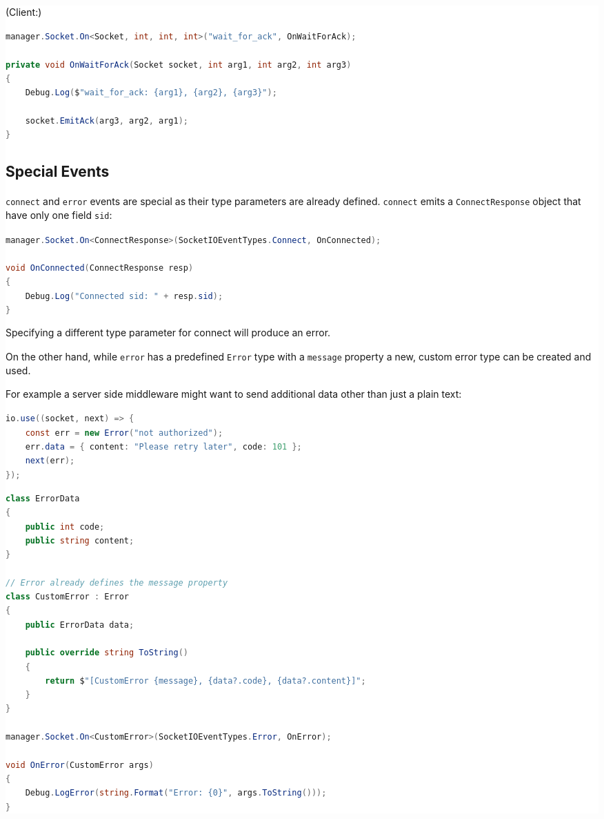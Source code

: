 (Client:)
```csharp
manager.Socket.On<Socket, int, int, int>("wait_for_ack", OnWaitForAck);

private void OnWaitForAck(Socket socket, int arg1, int arg2, int arg3)
{
    Debug.Log($"wait_for_ack: {arg1}, {arg2}, {arg3}");

    socket.EmitAck(arg3, arg2, arg1);
}
```

## Special Events

`connect` and `error` events are special as their type parameters are already defined. `connect` emits a `ConnectResponse` object that have only one field `sid`:

```csharp
manager.Socket.On<ConnectResponse>(SocketIOEventTypes.Connect, OnConnected);

void OnConnected(ConnectResponse resp)
{
	Debug.Log("Connected sid: " + resp.sid);
}
```

Specifying a different type parameter for connect will produce an error.

On the other hand, while `error` has a predefined `Error` type with a `message` property a new, custom error type can be created and used.

For example a server side middleware might want to send additional data other than just a plain text:

```csharp
io.use((socket, next) => {
    const err = new Error("not authorized");
    err.data = { content: "Please retry later", code: 101 };
    next(err);
});
```

```csharp
class ErrorData
{
    public int code;
    public string content;
}

// Error already defines the message property
class CustomError : Error
{
    public ErrorData data;

    public override string ToString()
    {
        return $"[CustomError {message}, {data?.code}, {data?.content}]";
    }
}

manager.Socket.On<CustomError>(SocketIOEventTypes.Error, OnError);

void OnError(CustomError args)
{
    Debug.LogError(string.Format("Error: {0}", args.ToString()));
}
```
